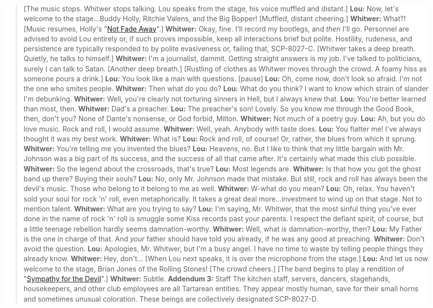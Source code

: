 > [The music stops. Whitwer stops talking. Lou speaks from the stage, his voice muffled and distant.]
> **Lou:** Now, let's welcome to the stage…Buddy Holly, Ritchie Valens, and the Big Bopper!
> [Muffled, distant cheering.]
> **Whitwer:** What?!
> [Music resumes, Holly's "[Not Fade Away](https://www.youtube.com/watch?v=3fQrvvlZ6YI)".]
> **Whitwer:** Okay, fine. I'll record my bootlegs, and _then_ I'll go.
Personnel are advised to avoid Lou entirely or, if such proves impossible, keep all interactions brief but polite. Hostility, rudeness, and persistence are typically responded to by polite evasiveness or, failing that, SCP-8027-C.
[Whitwer takes a deep breath. Quietly, he talks to himself.]
**Whitwer:** I'm a journalist, dammit. Getting straight answers is my job. I've talked to politicians, surely I can talk to Satan.
[Another deep breath.]
[Rustling of clothes as Whitwer moves through the crowd. A foamy hiss as someone pours a drink.]
**Lou:** You look like a man with questions.
[pause]
**Lou:** Oh, come now, don't look so afraid. _I'm_ not the one who smites people.
**Whitwer:** Then what _do_ you do?
**Lou:** What do you think? I want to know which strain of slander I'm debunking.
**Whitwer:** Well, you're clearly not torturing sinners in Hell, but I always knew that.
**Lou:** You're better learned than most, then.
**Whitwer:** Dad's a preacher.
**Lou:** The preacher's son! Lovely. So you know me through the Good Book, then, don't you? None of Dante's nonsense, or God forbid, Milton.
**Whitwer:** Not much of a poetry guy.
**Lou:** Ah, but you do love music. Rock and roll, I would assume.
**Whitwer:** Well, yeah. Anybody with taste does.
**Lou:** You flatter me! I've always thought it was my best work.
**Whitwer:** What is?
**Lou:** Rock and roll, of course! Or, rather, the blues from which it sprung.
**Whitwer:** You're telling me you invented the blues?
**Lou:** Heavens, no. But I like to think that my little bargain with Mr. Johnson was a big part of its success, and the success of all that came after. It's certainly what made this club possible.
**Whitwer:** So the legend about the crossroads, that's true?
**Lou:** Most legends are.
**Whitwer:** Is that how you got the ghost band up there? Buying their souls?
**Lou:** No, only Mr. Johnson made that mistake. But still, rock and roll has always been the devil's music. Those who belong to it belong to me as well.
**Whitwer:** W-what do you mean?
**Lou:** Oh, relax. You haven't sold your soul for rock 'n' roll, even metaphorically. It takes a great deal more…investment to wind up on that stage. Not to mention talent.
**Whitwer:** What are you trying to say?
**Lou:** I'm saying, Mr. Whitwer, that the most sinful thing you've ever done in the name of rock 'n' roll is smuggle some Kiss records past your parents. I respect the defiant spirit, of course, but a little teenage rebellion hardly seems damnation-worthy.
**Whitwer:** Well, what _is_ damnation-worthy, then?
**Lou:** My Father is the one in charge of that. And _your_ father should have told you already, if he was any good at preaching.
**Whitwer:** Don't avoid the question.
**Lou:** Apologies, Mr. Whitwer, but I'm a busy angel. I have no time to waste by telling people things they already know.
**Whitwer:** Hey, don't…
[When Lou next speaks, it is over the microphone from the stage.]
**Lou:** And let us now welcome to the stage, Brian Jones of the Rolling Stones!
[The crowd cheers.]
[The band begins to play a rendition of "[Sympathy for the Devil](https://www.youtube.com/watch?v=tM5CuW6Wd7o)".]
**Whitwer:** Subtle.
**Addendum 3:** Staff
The kitchen staff, servers, dancers, stagehands, housekeepers, and other club employees are all Tartarean entities. They appear mostly human, save for their small horns and sometimes unusual coloration. These beings are collectively designated SCP-8027-D.